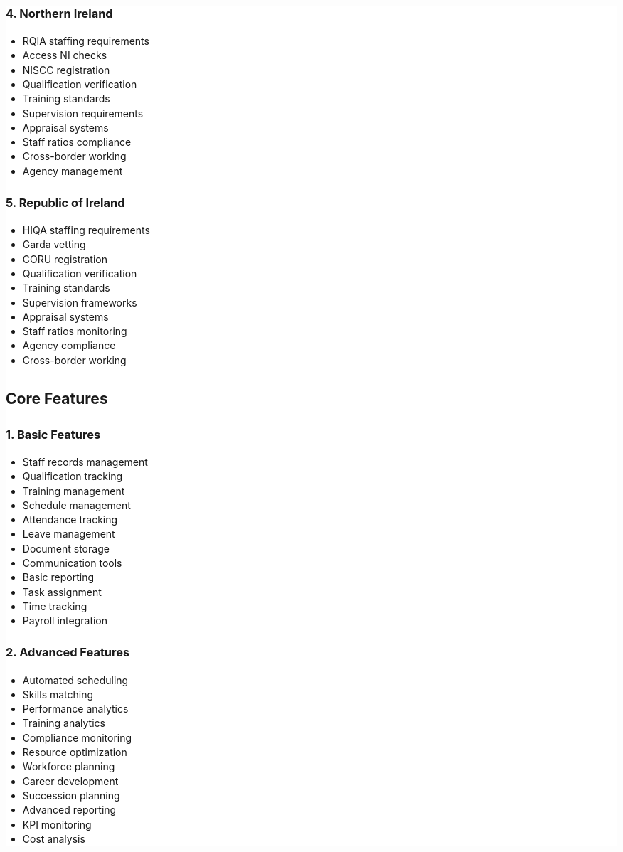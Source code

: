 ### 4. Northern Ireland
- RQIA staffing requirements
- Access NI checks
- NISCC registration
- Qualification verification
- Training standards
- Supervision requirements
- Appraisal systems
- Staff ratios compliance
- Cross-border working
- Agency management

### 5. Republic of Ireland
- HIQA staffing requirements
- Garda vetting
- CORU registration
- Qualification verification
- Training standards
- Supervision frameworks
- Appraisal systems
- Staff ratios monitoring
- Agency compliance
- Cross-border working

## Core Features

### 1. Basic Features
- Staff records management
- Qualification tracking
- Training management
- Schedule management
- Attendance tracking
- Leave management
- Document storage
- Communication tools
- Basic reporting
- Task assignment
- Time tracking
- Payroll integration

### 2. Advanced Features
- Automated scheduling
- Skills matching
- Performance analytics
- Training analytics
- Compliance monitoring
- Resource optimization
- Workforce planning
- Career development
- Succession planning
- Advanced reporting
- KPI monitoring
- Cost analysis
